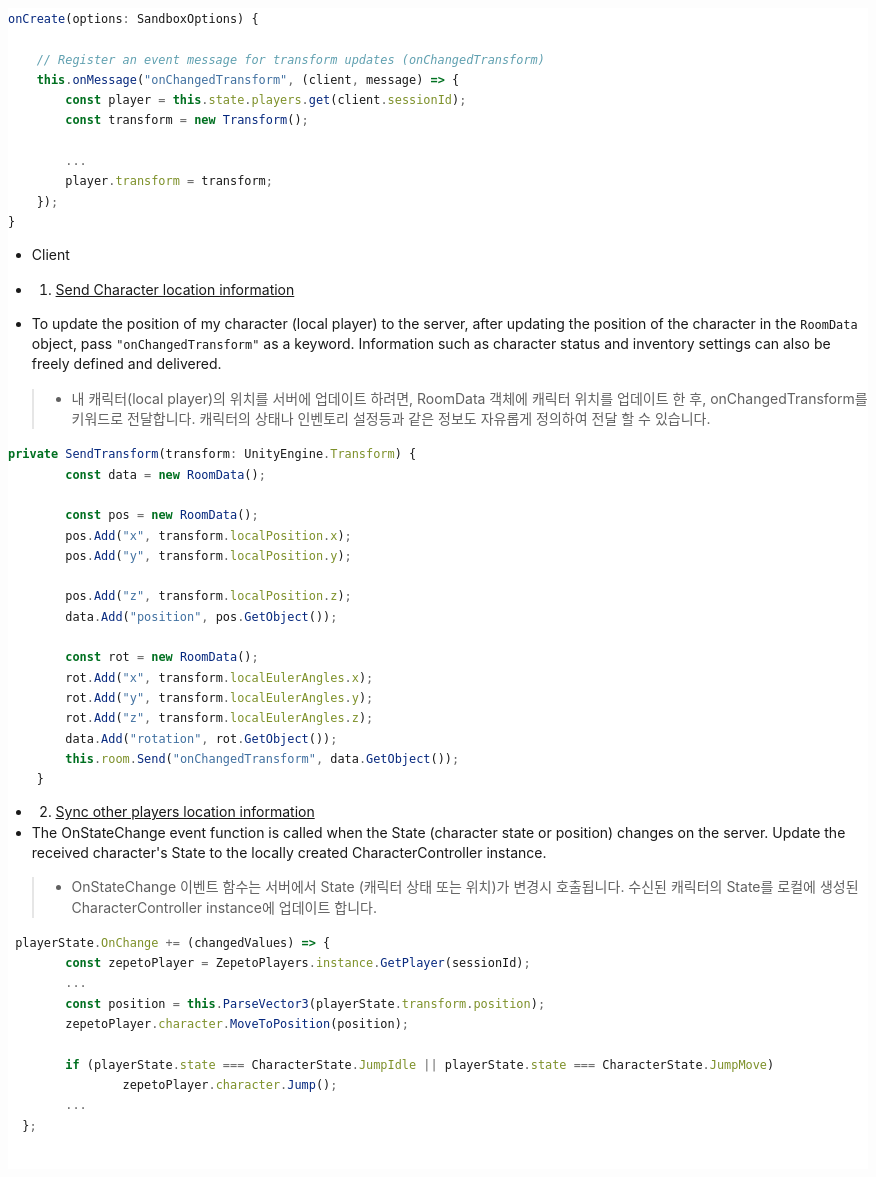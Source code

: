 ```typescript
onCreate(options: SandboxOptions) {

    // Register an event message for transform updates (onChangedTransform) 
    this.onMessage("onChangedTransform", (client, message) => {
        const player = this.state.players.get(client.sessionId); 
        const transform = new Transform();

        ...    
        player.transform = transform;
    });
}
```

- Client<br/>
- 1. [Send Character location information](https://github.com/naverz/zepeto-multiplay-example/blob/77128679e86dcee15816b060b9809033dc2a8bc0/Assets/ZepetoScripts/ClientStarter.ts#L108) </br>

- To update the position of my character (local player) to the server, after updating the position of the character in the `RoomData` object, pass `"onChangedTransform"` as a keyword. Information such as character status and inventory settings can also be freely defined and delivered.
>- 내 캐릭터(local player)의 위치를 서버에 업데이트 하려면, RoomData 객체에 캐릭터 위치를 업데이트 한 후, onChangedTransform를 키워드로 전달합니다. 캐릭터의 상태나 인벤토리 설정등과 같은 정보도 자유롭게 정의하여 전달 할 수 있습니다.

```typescript
private SendTransform(transform: UnityEngine.Transform) {
        const data = new RoomData();
 
        const pos = new RoomData();
        pos.Add("x", transform.localPosition.x);
        pos.Add("y", transform.localPosition.y);
 
        pos.Add("z", transform.localPosition.z);
        data.Add("position", pos.GetObject());
 
        const rot = new RoomData();
        rot.Add("x", transform.localEulerAngles.x);
        rot.Add("y", transform.localEulerAngles.y);
        rot.Add("z", transform.localEulerAngles.z);
        data.Add("rotation", rot.GetObject());
        this.room.Send("onChangedTransform", data.GetObject());
    }
```

- 2. [Sync other players location information](https://github.com/naverz/zepeto-multiplay-example/blob/77128679e86dcee15816b060b9809033dc2a8bc0/Assets/ZepetoScripts/ClientStarter.ts#L74)</br>
- The OnStateChange event function is called when the State (character state or position) changes on the server. Update the received character's State to the locally created CharacterController instance.
>- OnStateChange 이벤트 함수는 서버에서 State (캐릭터 상태 또는 위치)가 변경시 호출됩니다. 수신된 캐릭터의 State를 로컬에 생성된 CharacterController instance에 업데이트 합니다. 

```typescript
 playerState.OnChange += (changedValues) => {
        const zepetoPlayer = ZepetoPlayers.instance.GetPlayer(sessionId);
        ...
        const position = this.ParseVector3(playerState.transform.position);
        zepetoPlayer.character.MoveToPosition(position);
 
        if (playerState.state === CharacterState.JumpIdle || playerState.state === CharacterState.JumpMove)
                zepetoPlayer.character.Jump();
        ...
  };
```
<br/>
